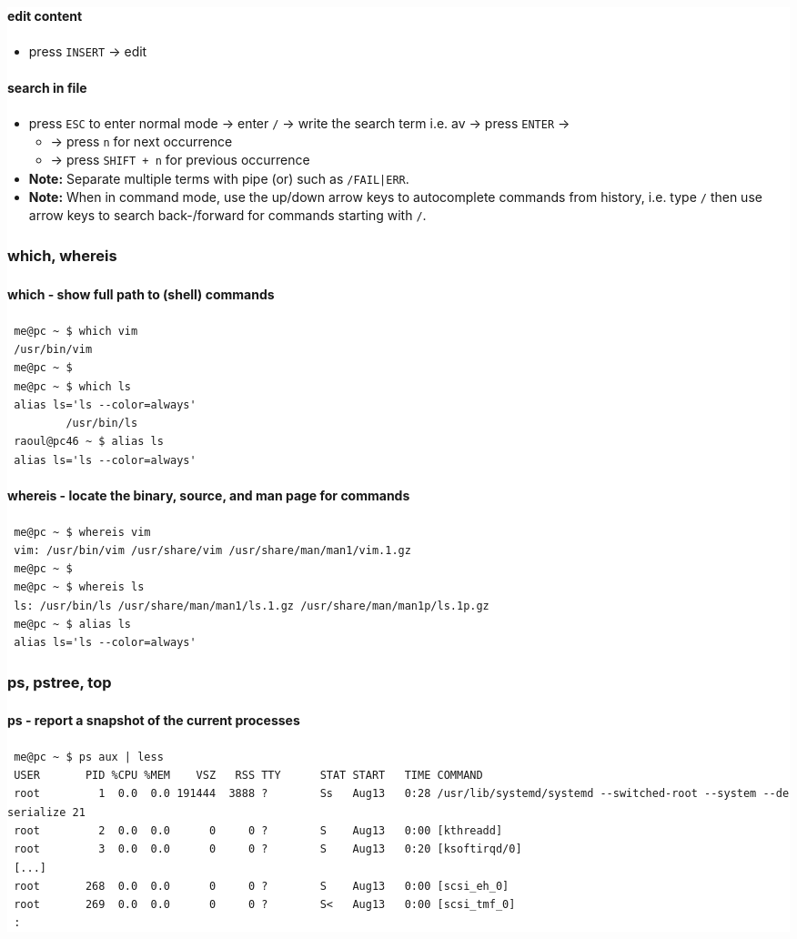 #### edit content
* press `INSERT` → edit

#### search in file
* press `ESC` to enter normal mode → enter `/`  → write the search term i.e. av → press `ENTER` → 
  * → press `n` for next occurrence
  * → press `SHIFT + n` for previous occurrence
* **Note:** Separate multiple terms with pipe (or)  such as `/FAIL|ERR`.
* **Note:** When in command mode, use the up/down arrow keys to autocomplete commands from history, i.e. type `/` then use arrow keys to search back-/forward for commands starting with `/`.


### which, whereis
#### which - show full path to (shell) commands
```
 me@pc ~ $ which vim
 /usr/bin/vim
 me@pc ~ $
 me@pc ~ $ which ls
 alias ls='ls --color=always'
         /usr/bin/ls
 raoul@pc46 ~ $ alias ls
 alias ls='ls --color=always'
```

#### whereis - locate the binary, source, and man page for commands
```
 me@pc ~ $ whereis vim
 vim: /usr/bin/vim /usr/share/vim /usr/share/man/man1/vim.1.gz
 me@pc ~ $
 me@pc ~ $ whereis ls
 ls: /usr/bin/ls /usr/share/man/man1/ls.1.gz /usr/share/man/man1p/ls.1p.gz
 me@pc ~ $ alias ls
 alias ls='ls --color=always'
```

### ps, pstree, top
#### ps - report a snapshot of the current processes
```
 me@pc ~ $ ps aux | less
 USER       PID %CPU %MEM    VSZ   RSS TTY      STAT START   TIME COMMAND
 root         1  0.0  0.0 191444  3888 ?        Ss   Aug13   0:28 /usr/lib/systemd/systemd --switched-root --system --deserialize 21
 root         2  0.0  0.0      0     0 ?        S    Aug13   0:00 [kthreadd]
 root         3  0.0  0.0      0     0 ?        S    Aug13   0:20 [ksoftirqd/0]
 [...]
 root       268  0.0  0.0      0     0 ?        S    Aug13   0:00 [scsi_eh_0]
 root       269  0.0  0.0      0     0 ?        S<   Aug13   0:00 [scsi_tmf_0]
 :
```
